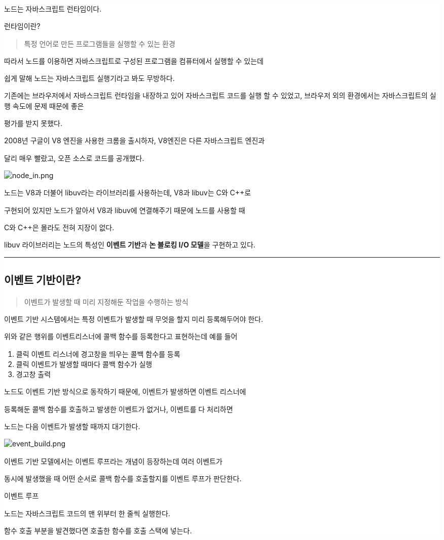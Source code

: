 노드는 자바스크립트 런타임이다. 

런타임이란?

> 특정 언어로 만든 프로그램들을 실행할 수 있는 환경
> 

따라서 노드를 이용하면 자바스크립트로 구성된 프로그램을 컴퓨터에서 실행할 수 있는데

쉽게 말해 노드는 자바스크립트 실행기라고 봐도 무방하다.

기존에는 브라우저에서 자바스크립트 런타임을 내장하고 있어 자바스크립트 코드를 실행 할 수 있었고, 브라우저 외의 환경에서는 자바스크립트의 실행 속도에 문제 때문에 좋은 

평가를 받지 못했다.

2008년 구글이 V8 엔진을 사용한 크롬을 출시하자, V8엔진은 다른 자바스크립트 엔진과

달리 매우 빨랐고, 오픈 소스로 코드를 공개했다.

![node_in.png](https://s3-us-west-2.amazonaws.com/secure.notion-static.com/4ece6007-b55a-4259-97ee-2846bcad2166/node_in.png)

노드는 V8과 더불어 libuv라는 라이브러리를 사용하는데,  V8과 libuv는 C와 C++로

구현되어 있지만 노드가 알아서 V8과 libuv에 연결해주기 때문에 노드를 사용할 때

C와 C++은 몰라도 전혀 지장이 없다. 

libuv 라이브러리는 노드의 특성인 **이벤트 기반**과 **논 블로킹 I/O 모델**을 구현하고 있다.

---

## 이벤트 기반이란?

> 이벤트가 발생할 때 미리 지정해둔 작업을 수행하는 방식
> 

이벤트 기반 시스템에서는 특정 이벤트가 발생할 때 무엇을 할지 미리 등록해두어야 한다.

위와 같은 행위를 이벤트리스너에 콜백 함수를 등록한다고 표현하는데 예를 들어

1. 클릭 이벤트 리스너에 경고창을 띄우는 콜백 함수를 등록
2. 클릭 이벤트가 발생할 때마다 콜백 함수가 실행
3. 경고창 출력

노드도 이벤트 기반 방식으로 동작하기 때문에, 이벤트가 발생하면 이벤트 리스너에

등록해둔 콜백 함수를 호출하고 발생한 이벤트가 없거나, 이벤트를 다 처리하면

노드는 다음 이벤트가 발생할 때까지 대기한다.

![event_build.png](https://s3-us-west-2.amazonaws.com/secure.notion-static.com/edb73e91-00c5-4bcf-ba95-f6d721f4da5d/event_build.png)

이벤트 기반 모델에서는 이벤트 루프라는 개념이 등장하는데 여러 이벤트가

동시에 발생했을 때 어떤 순서로 콜백 함수를 호출할지를 이벤트 루프가 판단한다.

이벤트 루프

노드는 자바스크립트 코드의 맨 위부터 한 줄씩 실행한다.

함수 호출 부분을 발견했다면 호출한 함수를 호출 스택에 넣는다.
